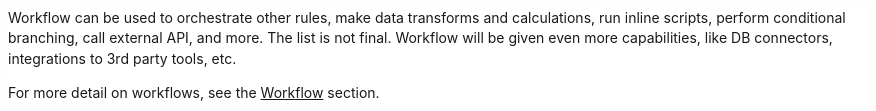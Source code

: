 Workflow can be used to orchestrate other rules, make data transforms and calculations, run inline scripts, perform conditional branching, call external API, and more. The list is not final. Workflow will be given even more capabilities, like DB connectors, integrations to 3rd party tools, etc.

For more detail on workflows, see the [Workflow](../workflow/workflow-introduction.md) section.

